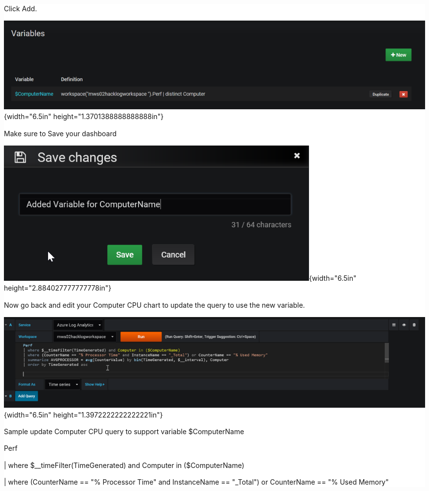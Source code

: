 Click Add.

![](images\image138.png){width="6.5in" height="1.3701388888888888in"}

Make sure to Save your dashboard

![](images\image139.png){width="6.5in" height="2.884027777777778in"}

Now go back and edit your Computer CPU chart to update the query to use
the new variable.

![](images\image140.png){width="6.5in" height="1.3972222222222221in"}

Sample update Computer CPU query to support variable \$ComputerName

Perf

\| where \$\_\_timeFilter(TimeGenerated) and Computer in
(\$ComputerName)

\| where (CounterName == \"% Processor Time\" and InstanceName ==
\"\_Total\") or CounterName == \"% Used Memory\"
